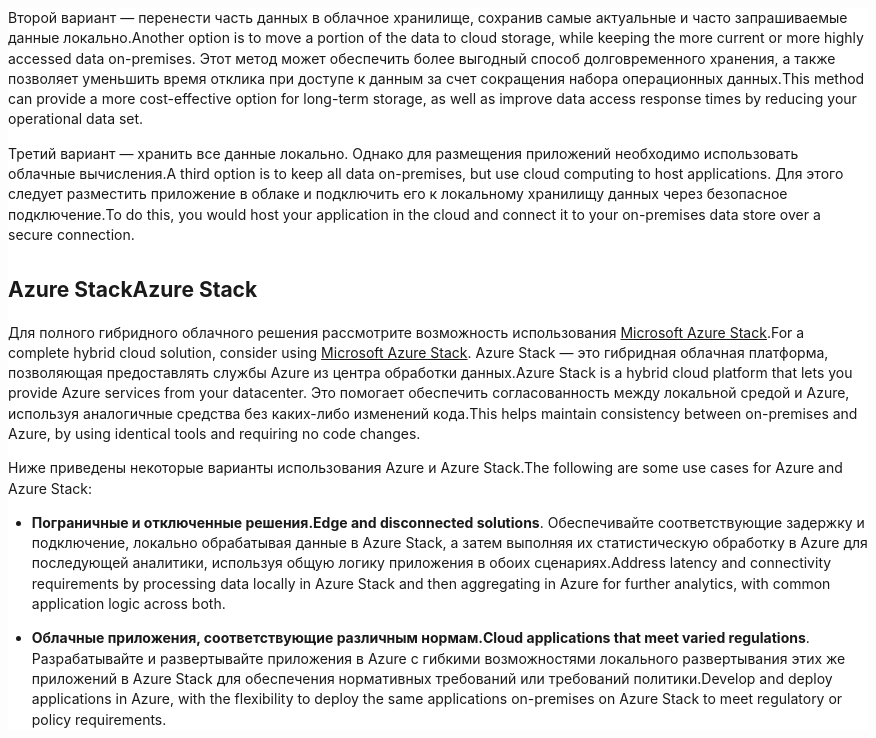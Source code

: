 <span data-ttu-id="0e47e-140">Второй вариант — перенести часть данных в облачное хранилище, сохранив самые актуальные и часто запрашиваемые данные локально.</span><span class="sxs-lookup"><span data-stu-id="0e47e-140">Another option is to move a portion of the data to cloud storage, while keeping the more current or more highly accessed data on-premises.</span></span> <span data-ttu-id="0e47e-141">Этот метод может обеспечить более выгодный способ долговременного хранения, а также позволяет уменьшить время отклика при доступе к данным за счет сокращения набора операционных данных.</span><span class="sxs-lookup"><span data-stu-id="0e47e-141">This method can provide a more cost-effective option for long-term storage, as well as improve data access response times by reducing your operational data set.</span></span>

<span data-ttu-id="0e47e-142">Третий вариант — хранить все данные локально. Однако для размещения приложений необходимо использовать облачные вычисления.</span><span class="sxs-lookup"><span data-stu-id="0e47e-142">A third option is to keep all data on-premises, but use cloud computing to host applications.</span></span> <span data-ttu-id="0e47e-143">Для этого следует разместить приложение в облаке и подключить его к локальному хранилищу данных через безопасное подключение.</span><span class="sxs-lookup"><span data-stu-id="0e47e-143">To do this, you would host your application in the cloud and connect it to your on-premises data store over a secure connection.</span></span>

## <a name="azure-stack"></a><span data-ttu-id="0e47e-144">Azure Stack</span><span class="sxs-lookup"><span data-stu-id="0e47e-144">Azure Stack</span></span>

<span data-ttu-id="0e47e-145">Для полного гибридного облачного решения рассмотрите возможность использования [Microsoft Azure Stack](/azure/azure-stack/).</span><span class="sxs-lookup"><span data-stu-id="0e47e-145">For a complete hybrid cloud solution, consider using [Microsoft Azure Stack](/azure/azure-stack/).</span></span> <span data-ttu-id="0e47e-146">Azure Stack ― это гибридная облачная платформа, позволяющая предоставлять службы Azure из центра обработки данных.</span><span class="sxs-lookup"><span data-stu-id="0e47e-146">Azure Stack is a hybrid cloud platform that lets you provide Azure services from your datacenter.</span></span> <span data-ttu-id="0e47e-147">Это помогает обеспечить согласованность между локальной средой и Azure, используя аналогичные средства без каких-либо изменений кода.</span><span class="sxs-lookup"><span data-stu-id="0e47e-147">This helps maintain consistency between on-premises and Azure, by using identical tools and requiring no code changes.</span></span>

<span data-ttu-id="0e47e-148">Ниже приведены некоторые варианты использования Azure и Azure Stack.</span><span class="sxs-lookup"><span data-stu-id="0e47e-148">The following are some use cases for Azure and Azure Stack:</span></span>

- <span data-ttu-id="0e47e-149">**Пограничные и отключенные решения.**</span><span class="sxs-lookup"><span data-stu-id="0e47e-149">**Edge and disconnected solutions**.</span></span> <span data-ttu-id="0e47e-150">Обеспечивайте соответствующие задержку и подключение, локально обрабатывая данные в Azure Stack, а затем выполняя их статистическую обработку в Azure для последующей аналитики, используя общую логику приложения в обоих сценариях.</span><span class="sxs-lookup"><span data-stu-id="0e47e-150">Address latency and connectivity requirements by processing data locally in Azure Stack and then aggregating in Azure for further analytics, with common application logic across both.</span></span>

- <span data-ttu-id="0e47e-151">**Облачные приложения, соответствующие различным нормам.**</span><span class="sxs-lookup"><span data-stu-id="0e47e-151">**Cloud applications that meet varied regulations**.</span></span> <span data-ttu-id="0e47e-152">Разрабатывайте и развертывайте приложения в Azure с гибкими возможностями локального развертывания этих же приложений в Azure Stack для обеспечения нормативных требований или требований политики.</span><span class="sxs-lookup"><span data-stu-id="0e47e-152">Develop and deploy applications in Azure, with the flexibility to deploy the same applications on-premises on Azure Stack to meet regulatory or policy requirements.</span></span>

